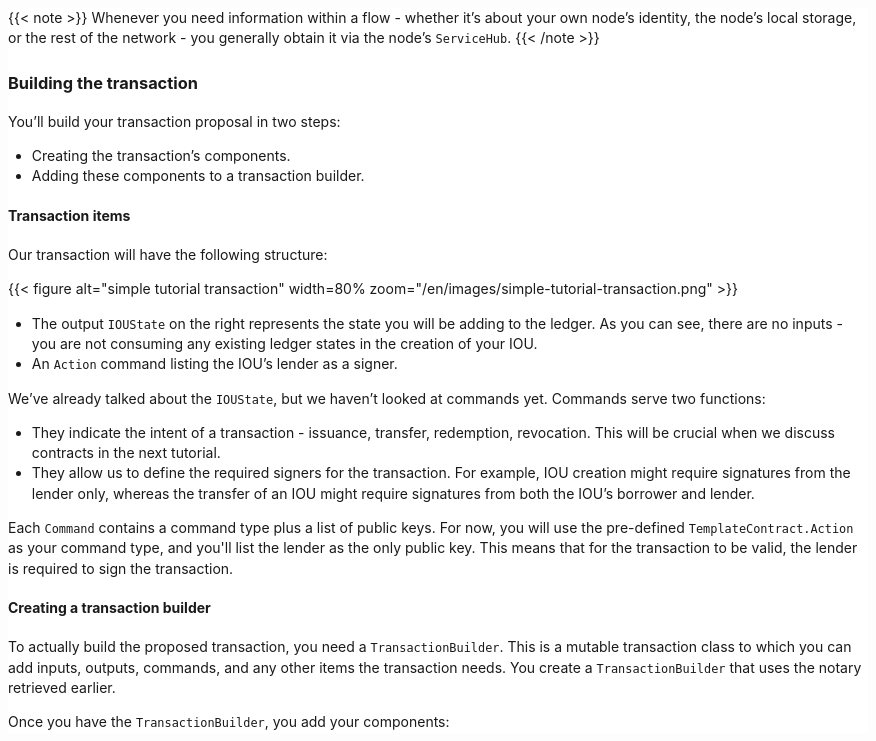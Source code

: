 {{< note >}}
Whenever you need information within a flow - whether it’s about your own node’s identity, the node’s local storage,
or the rest of the network - you generally obtain it via the node’s `ServiceHub`.
{{< /note >}}

### Building the transaction

You’ll build your transaction proposal in two steps:


* Creating the transaction’s components.
* Adding these components to a transaction builder.


#### Transaction items

Our transaction will have the following structure:


{{< figure alt="simple tutorial transaction" width=80% zoom="/en/images/simple-tutorial-transaction.png" >}}


* The output `IOUState` on the right represents the state you will be adding to the ledger. As you can see, there are
no inputs - you are not consuming any existing ledger states in the creation of your IOU.
* An `Action` command listing the IOU’s lender as a signer.

We’ve already talked about the `IOUState`, but we haven’t looked at commands yet. Commands serve two functions:


* They indicate the intent of a transaction - issuance, transfer, redemption, revocation. This will be crucial when we
discuss contracts in the next tutorial.
* They allow us to define the required signers for the transaction. For example, IOU creation might require signatures
from the lender only, whereas the transfer of an IOU might require signatures from both the IOU’s borrower and lender.

Each `Command` contains a command type plus a list of public keys. For now, you will use the pre-defined
`TemplateContract.Action` as your command type, and you'll list the lender as the only public key. This means that for
the transaction to be valid, the lender is required to sign the transaction.


#### Creating a transaction builder

To actually build the proposed transaction, you need a `TransactionBuilder`. This is a mutable transaction class to
which you can add inputs, outputs, commands, and any other items the transaction needs. You create a
`TransactionBuilder` that uses the notary retrieved earlier.

Once you have the `TransactionBuilder`, you add your components:


